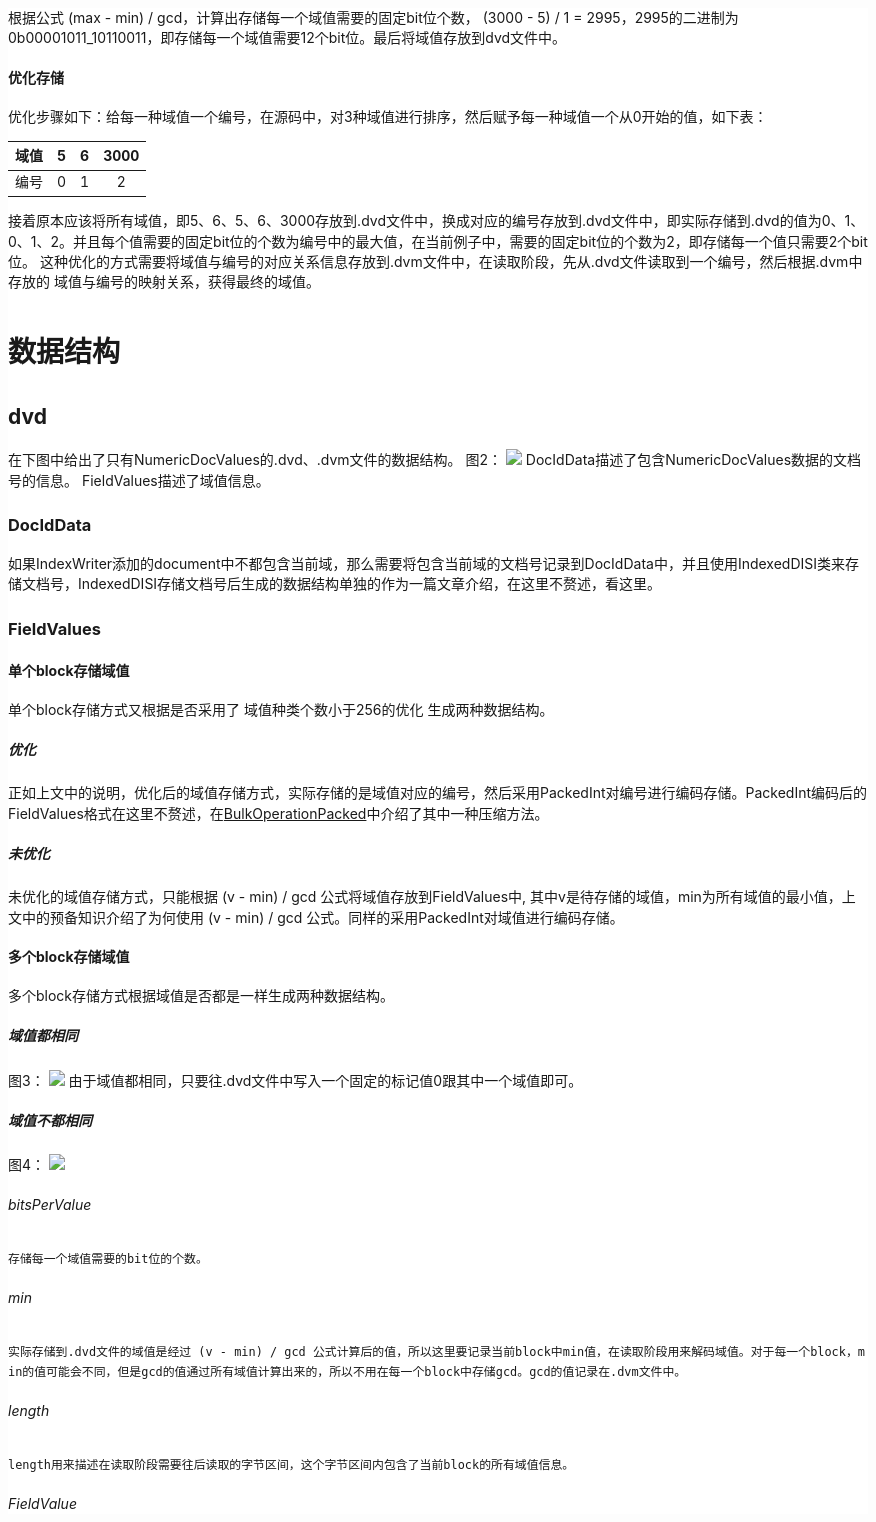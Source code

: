 根据公式 (max - min) / gcd，计算出存储每一个域值需要的固定bit位个数， (3000 - 5) / 1 = 2995，2995的二进制为0b00001011_10110011，即存储每一个域值需要12个bit位。最后将域值存放到dvd文件中。
#### 优化存储
优化步骤如下：给每一种域值一个编号，在源码中，对3种域值进行排序，然后赋予每一种域值一个从0开始的值，如下表：

| 域值 |  5   |  6   | 3000 |
| :--: | :--: | :--: | :--: |
| 编号 |  0   |  1   |  2   |
接着原本应该将所有域值，即5、6、5、6、3000存放到.dvd文件中，换成对应的编号存放到.dvd文件中，即实际存储到.dvd的值为0、1、0、1、2。并且每个值需要的固定bit位的个数为编号中的最大值，在当前例子中，需要的固定bit位的个数为2，即存储每一个值只需要2个bit位。
这种优化的方式需要将域值与编号的对应关系信息存放到.dvm文件中，在读取阶段，先从.dvd文件读取到一个编号，然后根据.dvm中存放的 域值与编号的映射关系，获得最终的域值。

# 数据结构
## dvd
在下图中给出了只有NumericDocValues的.dvd、.dvm文件的数据结构。
图2：
<img src="http://www.amazingkoala.com.cn/uploads/lucene/DocValues/NumericDocValues/2.png">
DocIdData描述了包含NumericDocValues数据的文档号的信息。
FieldValues描述了域值信息。
### DocIdData
如果IndexWriter添加的document中不都包含当前域，那么需要将包含当前域的文档号记录到DocIdData中，并且使用IndexedDISI类来存储文档号，IndexedDISI存储文档号后生成的数据结构单独的作为一篇文章介绍，在这里不赘述，看这里。
### FieldValues
#### 单个block存储域值
单个block存储方式又根据是否采用了 域值种类个数小于256的优化 生成两种数据结构。
##### 优化
正如上文中的说明，优化后的域值存储方式，实际存储的是域值对应的编号，然后采用PackedInt对编号进行编码存储。PackedInt编码后的FieldValues格式在这里不赘述，在[BulkOperationPacked](http://www.amazingkoala.com.cn/Lucene/yasuocunchu/2019/0213/31.html)中介绍了其中一种压缩方法。

##### 未优化
未优化的域值存储方式，只能根据 (v - min) / gcd 公式将域值存放到FieldValues中, 其中v是待存储的域值，min为所有域值的最小值，上文中的预备知识介绍了为何使用 (v - min) / gcd 公式。同样的采用PackedInt对域值进行编码存储。
#### 多个block存储域值
多个block存储方式根据域值是否都是一样生成两种数据结构。
##### 域值都相同
图3：
<img src="http://www.amazingkoala.com.cn/uploads/lucene/DocValues/NumericDocValues/3.png">
由于域值都相同，只要往.dvd文件中写入一个固定的标记值0跟其中一个域值即可。
##### 域值不都相同
图4：
<img src="http://www.amazingkoala.com.cn/uploads/lucene/DocValues/NumericDocValues/4.png">

###### bitsPerValue
```text
存储每一个域值需要的bit位的个数。
```
###### min
```text
实际存储到.dvd文件的域值是经过 (v - min) / gcd 公式计算后的值，所以这里要记录当前block中min值，在读取阶段用来解码域值。对于每一个block，min的值可能会不同，但是gcd的值通过所有域值计算出来的，所以不用在每一个block中存储gcd。gcd的值记录在.dvm文件中。
```
###### length
```text
length用来描述在读取阶段需要往后读取的字节区间，这个字节区间内包含了当前block的所有域值信息。
```
###### FieldValue
```text
```